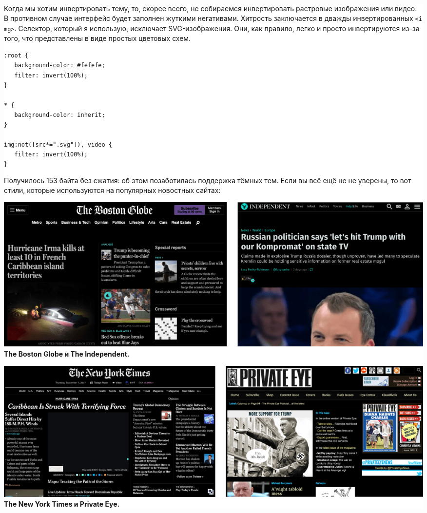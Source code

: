 Когда мы хотим инвертировать тему, то, скорее всего, не собираемся инвертировать растровые изображения или видео. В противном случае интерфейс будет заполнен жуткими негативами. Хитрость заключается в дважды инвертированных `<img>`. Селектор, который я использую, исключает SVG-изображения. Они, как правило, легко и просто инвертируются из-за того, что представлены в виде простых цветовых схем.

    :root {
       background-color: #fefefe;
       filter: invert(100%);
    }

    * {
       background-color: inherit;
    }

    img:not([src*=".svg"]), video {
       filter: invert(100%);
    }

Получилось 153 байта без сжатия: об этом позаботилась поддержка тёмных тем. Если вы всё ещё не не уверены, то вот стили, которые используются на популярных новостных сайтах:

![The Boston Globe и The Independent.](images/the-boston-globe-and-independent.png)
**The Boston Globe и The Independent.**

![The New York Times и Private Eye.](images/the-ny-times-and-private-eye.png)
**The New York Times и Private Eye.**
